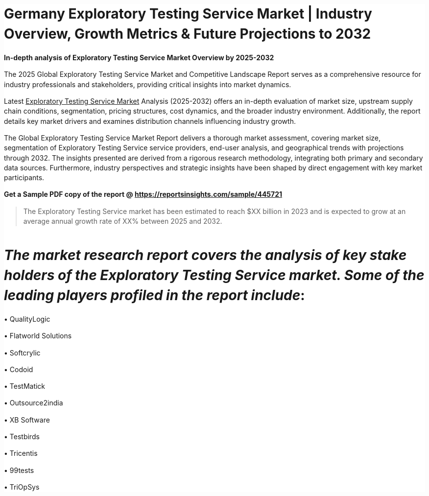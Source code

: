 # Germany Exploratory Testing Service Market | Industry Overview, Growth Metrics & Future Projections to 2032

<strong>In-depth analysis of Exploratory Testing Service Market Overview by 2025-2032</strong></p>

The 2025 Global Exploratory Testing Service Market and Competitive Landscape Report serves as a comprehensive resource for industry professionals and stakeholders, providing critical insights into market dynamics.

Latest <a href=https://www.reportsinsights.com/sample/445721>Exploratory Testing Service Market</a> Analysis (2025-2032) offers an in-depth evaluation of market size, upstream supply chain conditions, segmentation, pricing structures, cost dynamics, and the broader industry environment. Additionally, the report details key market drivers and examines distribution channels influencing industry growth.

The Global Exploratory Testing Service Market Report delivers a thorough market assessment, covering market size, segmentation of Exploratory Testing Service service providers, end-user analysis, and geographical trends with projections through 2032. The insights presented are derived from a rigorous research methodology, integrating both primary and secondary data sources. Furthermore, industry perspectives and strategic insights have been shaped by direct engagement with key market participants.

<strong>Get a Sample PDF copy of the report @ <a href=https://reportsinsights.com/sample/445721>https://reportsinsights.com/sample/445721</a></strong>

<blockquote class=""article-editor-content__blockquote"">The Exploratory Testing Service market has been estimated to reach $XX billion in 2023 and is expected to grow at an average annual growth rate of XX% between 2025 and 2032.</blockquote>

# <strong><em>The market research report covers the analysis of key stake holders of the Exploratory Testing Service market. Some of the leading players profiled in the report include</em></strong>: 

• QualityLogic

• Flatworld Solutions

• Softcrylic

• Codoid

• TestMatick

• Outsource2india

• XB Software

• Testbirds

• Tricentis

• 99tests

• TriOpSys
